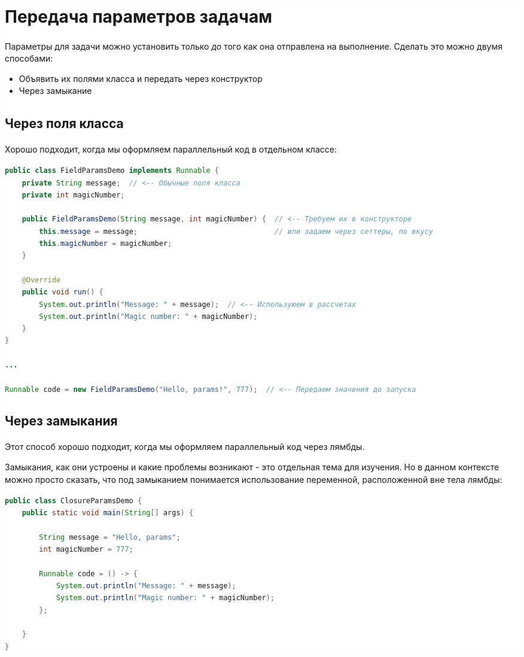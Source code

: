 # Передача параметров задачам

Параметры для задачи можно установить только *до* того как она отправлена на выполнение. Сделать это можно двумя способами:

* Объявить их полями класса и передать через конструктор
* Через замыкание

## Через поля класса

Хорошо подходит, когда мы оформляем параллельный код в отдельном классе:

```java
public class FieldParamsDemo implements Runnable {
    private String message;  // <-- Обычные поля класса
    private int magicNumber;

    public FieldParamsDemo(String message, int magicNumber) {  // <-- Требуем их в конструкторе
        this.message = message;                                // или задаем через сеттеры, по вкусу
        this.magicNumber = magicNumber;
    }

    @Override
    public void run() {
        System.out.println("Message: " + message);  // <-- Используюем в рассчетах
        System.out.println("Magic number: " + magicNumber);
    }
}

...
    
Runnable code = new FieldParamsDemo("Hello, params!", 777);  // <-- Передаем значения до запуска
```

## Через замыкания

Этот способ хорошо подходит, когда мы оформляем параллельный код через лямбды.

Замыкания, как они устроены и какие проблемы возникают - это отдельная тема для изучения. Но в данном контексте можно просто сказать, что под замыканием понимается использование переменной, расположенной вне тела лямбды:

```java
public class ClosureParamsDemo {
    public static void main(String[] args) {
        
        String message = "Hello, params";
        int magicNumber = 777;

        Runnable code = () -> {
            System.out.println("Message: " + message);
            System.out.println("Magic number: " + magicNumber);
        };
        
    }
}
```
